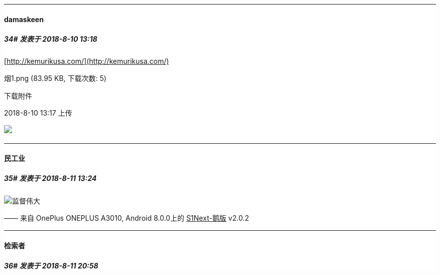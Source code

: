 


*****

####  damaskeen  
##### 34#       发表于 2018-8-10 13:18



[http://kemurikusa.com/](http://kemurikusa.com/)






烟1.png
(83.95 KB, 下载次数: 5)




下载附件


2018-8-10 13:17 上传









<img src="https://img.saraba1st.com/forum/201808/10/131741yd9a7q8ais3a57z5.png" referrerpolicy="no-referrer">












*****

####  民工业  
##### 35#       发表于 2018-8-11 13:24



<img src="https://static.saraba1st.com/image/smiley/face2017/063.png" referrerpolicy="no-referrer">监督伟大

—— 来自 OnePlus ONEPLUS A3010, Android 8.0.0上的 [S1Next-鹅版](https://github.com/ykrank/S1-Next/releases) v2.0.2







*****

####  检索者  
##### 36#       发表于 2018-8-11 20:58
